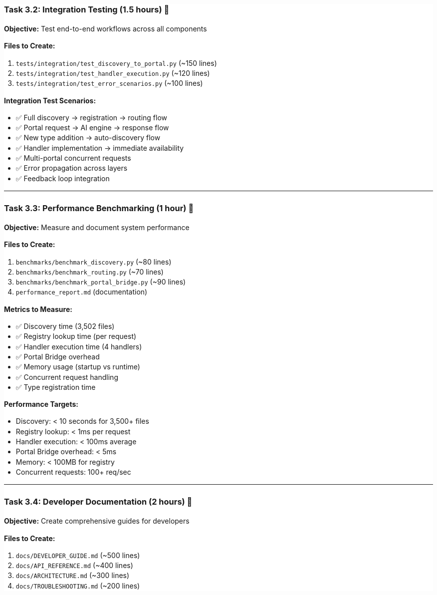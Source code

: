 
### Task 3.2: Integration Testing (1.5 hours) 🔄

**Objective:** Test end-to-end workflows across all components

**Files to Create:**
1. `tests/integration/test_discovery_to_portal.py` (~150 lines)
2. `tests/integration/test_handler_execution.py` (~120 lines)
3. `tests/integration/test_error_scenarios.py` (~100 lines)

**Integration Test Scenarios:**
- ✅ Full discovery → registration → routing flow
- ✅ Portal request → AI engine → response flow
- ✅ New type addition → auto-discovery flow
- ✅ Handler implementation → immediate availability
- ✅ Multi-portal concurrent requests
- ✅ Error propagation across layers
- ✅ Feedback loop integration

---

### Task 3.3: Performance Benchmarking (1 hour) 🔄

**Objective:** Measure and document system performance

**Files to Create:**
1. `benchmarks/benchmark_discovery.py` (~80 lines)
2. `benchmarks/benchmark_routing.py` (~70 lines)
3. `benchmarks/benchmark_portal_bridge.py` (~90 lines)
4. `performance_report.md` (documentation)

**Metrics to Measure:**
- ✅ Discovery time (3,502 files)
- ✅ Registry lookup time (per request)
- ✅ Handler execution time (4 handlers)
- ✅ Portal Bridge overhead
- ✅ Memory usage (startup vs runtime)
- ✅ Concurrent request handling
- ✅ Type registration time

**Performance Targets:**
- Discovery: < 10 seconds for 3,500+ files
- Registry lookup: < 1ms per request
- Handler execution: < 100ms average
- Portal Bridge overhead: < 5ms
- Memory: < 100MB for registry
- Concurrent requests: 100+ req/sec

---

### Task 3.4: Developer Documentation (2 hours) 🔄

**Objective:** Create comprehensive guides for developers

**Files to Create:**
1. `docs/DEVELOPER_GUIDE.md` (~500 lines)
2. `docs/API_REFERENCE.md` (~400 lines)
3. `docs/ARCHITECTURE.md` (~300 lines)
4. `docs/TROUBLESHOOTING.md` (~200 lines)
